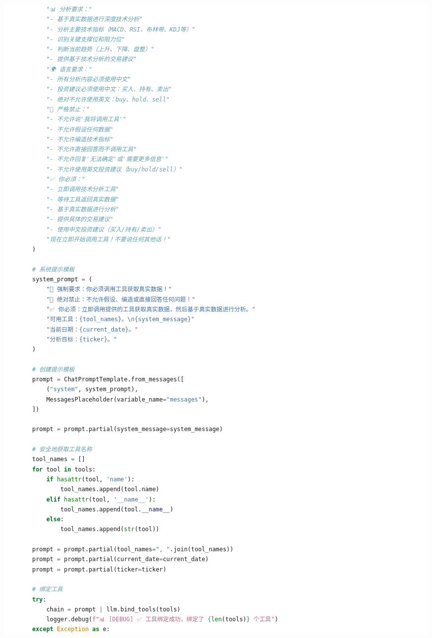 ```python
            "📊 分析要求："
            "- 基于真实数据进行深度技术分析"
            "- 分析主要技术指标（MACD、RSI、布林带、KDJ等）"
            "- 识别关键支撑位和阻力位"
            "- 判断当前趋势（上升、下降、盘整）"
            "- 提供基于技术分析的交易建议"
            "🌍 语言要求："
            "- 所有分析内容必须使用中文"
            "- 投资建议必须使用中文：买入、持有、卖出"
            "- 绝对不允许使用英文：buy、hold、sell"
            "🚫 严格禁止："
            "- 不允许说'我将调用工具'"
            "- 不允许假设任何数据"
            "- 不允许编造技术指标"
            "- 不允许直接回答而不调用工具"
            "- 不允许回复'无法确定'或'需要更多信息'"
            "- 不允许使用英文投资建议（buy/hold/sell）"
            "✅ 你必须："
            "- 立即调用技术分析工具"
            "- 等待工具返回真实数据"
            "- 基于真实数据进行分析"
            "- 提供具体的交易建议"
            "- 使用中文投资建议（买入/持有/卖出）"
            "现在立即开始调用工具！不要说任何其他话！"
        )
        
        # 系统提示模板
        system_prompt = (
            "🔴 强制要求：你必须调用工具获取真实数据！"
            "🚫 绝对禁止：不允许假设、编造或直接回答任何问题！"
            "✅ 你必须：立即调用提供的工具获取真实数据，然后基于真实数据进行分析。"
            "可用工具：{tool_names}。\n{system_message}"
            "当前日期：{current_date}。"
            "分析目标：{ticker}。"
        )
        
        # 创建提示模板
        prompt = ChatPromptTemplate.from_messages([
            ("system", system_prompt),
            MessagesPlaceholder(variable_name="messages"),
        ])
        
        prompt = prompt.partial(system_message=system_message)
        
        # 安全地获取工具名称
        tool_names = []
        for tool in tools:
            if hasattr(tool, 'name'):
                tool_names.append(tool.name)
            elif hasattr(tool, '__name__'):
                tool_names.append(tool.__name__)
            else:
                tool_names.append(str(tool))
        
        prompt = prompt.partial(tool_names=", ".join(tool_names))
        prompt = prompt.partial(current_date=current_date)
        prompt = prompt.partial(ticker=ticker)
        
        # 绑定工具
        try:
            chain = prompt | llm.bind_tools(tools)
            logger.debug(f"📊 [DEBUG] ✅ 工具绑定成功，绑定了 {len(tools)} 个工具")
        except Exception as e:
```
